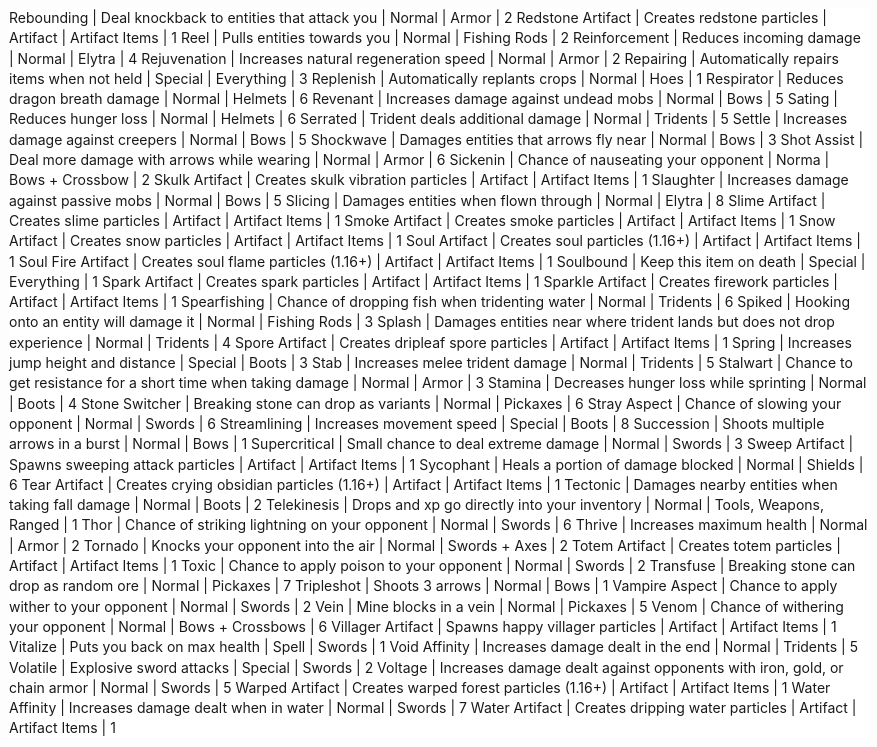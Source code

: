 Rebounding | Deal knockback to entities that attack you | Normal | Armor | 2
Redstone Artifact | Creates redstone particles | Artifact | Artifact Items | 1
Reel | Pulls entities towards you | Normal | Fishing Rods | 2
Reinforcement | Reduces incoming damage | Normal | Elytra | 4
Rejuvenation | Increases natural regeneration speed | Normal | Armor | 2
Repairing | Automatically repairs items when not held | Special | Everything | 3
Replenish | Automatically replants crops | Normal | Hoes | 1
Respirator | Reduces dragon breath damage | Normal | Helmets | 6
Revenant | Increases damage against undead mobs | Normal | Bows | 5
Sating | Reduces hunger loss | Normal | Helmets | 6
Serrated | Trident deals additional damage | Normal | Tridents | 5
Settle | Increases damage against creepers | Normal | Bows | 5
Shockwave | Damages entities that arrows fly near | Normal | Bows | 3
Shot Assist | Deal more damage with arrows while wearing | Normal | Armor | 6
Sickenin | Chance of nauseating your opponent | Norma | Bows + Crossbow | 2
Skulk Artifact | Creates skulk vibration particles | Artifact | Artifact Items | 1
Slaughter | Increases damage against passive mobs | Normal | Bows | 5
Slicing | Damages entities when flown through | Normal | Elytra | 8
Slime Artifact | Creates slime particles | Artifact | Artifact Items | 1
Smoke Artifact | Creates smoke particles | Artifact | Artifact Items | 1
Snow Artifact | Creates snow particles | Artifact | Artifact Items | 1
Soul Artifact | Creates soul particles (1.16+) | Artifact | Artifact Items | 1
Soul Fire Artifact | Creates soul flame particles (1.16+) | Artifact | Artifact Items | 1
Soulbound | Keep this item on death | Special | Everything | 1
Spark Artifact | Creates spark particles | Artifact | Artifact Items | 1
Sparkle Artifact | Creates firework particles | Artifact | Artifact Items | 1
Spearfishing | Chance of dropping fish when tridenting water | Normal | Tridents | 6
Spiked | Hooking onto an entity will damage it | Normal | Fishing Rods | 3
Splash | Damages entities near where trident lands but does not drop experience | Normal | Tridents | 4
Spore Artifact | Creates dripleaf spore particles | Artifact | Artifact Items | 1
Spring | Increases jump height and distance | Special | Boots | 3
Stab | Increases melee trident damage | Normal | Tridents | 5
Stalwart | Chance to get resistance for a short time when taking damage | Normal | Armor | 3
Stamina | Decreases hunger loss while sprinting | Normal | Boots | 4
Stone Switcher | Breaking stone can drop as variants | Normal | Pickaxes | 6
Stray Aspect | Chance of slowing your opponent | Normal | Swords | 6
Streamlining | Increases movement speed | Special | Boots | 8
Succession | Shoots multiple arrows in a burst | Normal | Bows | 1
Supercritical | Small chance to deal extreme damage | Normal | Swords | 3
Sweep Artifact | Spawns sweeping attack particles | Artifact | Artifact Items | 1
Sycophant | Heals a portion of damage blocked | Normal | Shields | 6
Tear Artifact | Creates crying obsidian particles (1.16+) | Artifact | Artifact Items | 1
Tectonic | Damages nearby entities when taking fall damage | Normal | Boots | 2
Telekinesis | Drops and xp go directly into your inventory | Normal | Tools, Weapons, Ranged | 1
Thor | Chance of striking lightning on your opponent | Normal | Swords | 6
Thrive | Increases maximum health | Normal | Armor | 2
Tornado | Knocks your opponent into the air | Normal | Swords + Axes | 2
Totem Artifact | Creates totem particles | Artifact | Artifact Items | 1
Toxic | Chance to apply poison to your opponent | Normal | Swords | 2
Transfuse | Breaking stone can drop as random ore | Normal | Pickaxes | 7
Tripleshot | Shoots 3 arrows | Normal | Bows | 1
Vampire Aspect | Chance to apply wither to your opponent | Normal | Swords | 2
Vein | Mine blocks in a vein | Normal | Pickaxes | 5
Venom | Chance of withering your opponent | Normal | Bows + Crossbows | 6
Villager Artifact | Spawns happy villager particles | Artifact | Artifact Items | 1
Vitalize | Puts you back on max health | Spell | Swords | 1
Void Affinity | Increases damage dealt in the end | Normal | Tridents | 5
Volatile | Explosive sword attacks | Special | Swords | 2
Voltage | Increases damage dealt against opponents with iron, gold, or chain armor | Normal | Swords | 5
Warped Artifact | Creates warped forest particles (1.16+) | Artifact | Artifact Items | 1
Water Affinity | Increases damage dealt when in water | Normal | Swords | 7
Water Artifact | Creates dripping water particles | Artifact | Artifact Items | 1